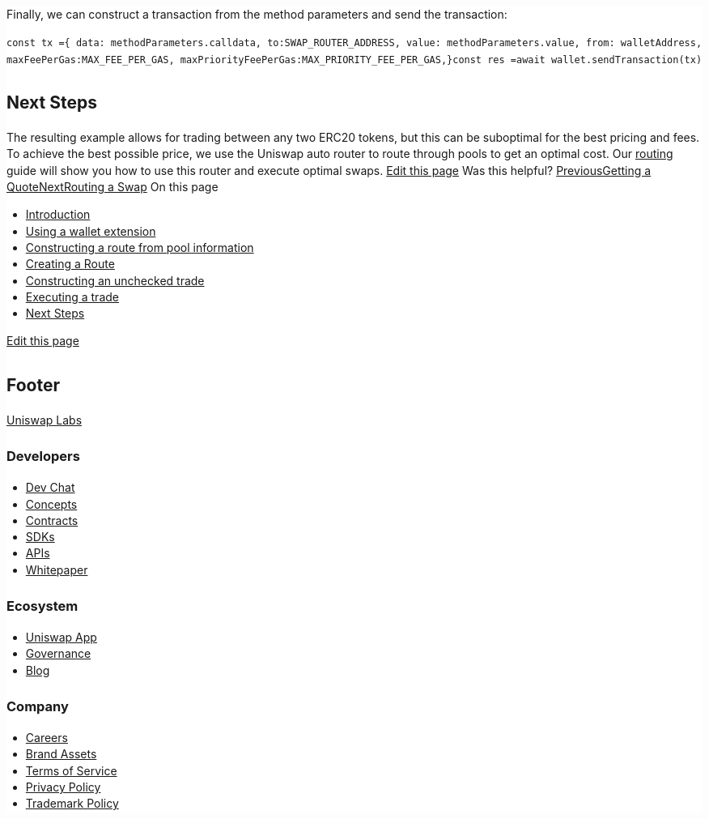 Finally, we can construct a transaction from the method parameters and send the transaction:
```
const tx ={ data: methodParameters.calldata, to:SWAP_ROUTER_ADDRESS, value: methodParameters.value, from: walletAddress, maxFeePerGas:MAX_FEE_PER_GAS, maxPriorityFeePerGas:MAX_PRIORITY_FEE_PER_GAS,}const res =await wallet.sendTransaction(tx)
```

## Next Steps[​](https://docs.uniswap.org/sdk/v3/guides/swaps/trading#next-steps "Direct link to Next Steps")
The resulting example allows for trading between any two ERC20 tokens, but this can be suboptimal for the best pricing and fees. To achieve the best possible price, we use the Uniswap auto router to route through pools to get an optimal cost. Our [routing](https://docs.uniswap.org/sdk/v3/guides/swaps/routing) guide will show you how to use this router and execute optimal swaps.
[Edit this page](https://github.com/uniswap/uniswap-docs/tree/main/docs/sdk/v3/guides/swaps/02-trading.md)
Was this helpful?
[PreviousGetting a Quote](https://docs.uniswap.org/sdk/v3/guides/swaps/quoting)[NextRouting a Swap](https://docs.uniswap.org/sdk/v3/guides/swaps/routing)
On this page
  * [Introduction](https://docs.uniswap.org/sdk/v3/guides/swaps/trading#introduction)
  * [Using a wallet extension](https://docs.uniswap.org/sdk/v3/guides/swaps/trading#using-a-wallet-extension)
  * [Constructing a route from pool information](https://docs.uniswap.org/sdk/v3/guides/swaps/trading#constructing-a-route-from-pool-information)
  * [Creating a Route](https://docs.uniswap.org/sdk/v3/guides/swaps/trading#creating-a-route)
  * [Constructing an unchecked trade](https://docs.uniswap.org/sdk/v3/guides/swaps/trading#constructing-an-unchecked-trade)
  * [Executing a trade](https://docs.uniswap.org/sdk/v3/guides/swaps/trading#executing-a-trade)
  * [Next Steps](https://docs.uniswap.org/sdk/v3/guides/swaps/trading#next-steps)


[Edit this page](https://github.com/uniswap/uniswap-docs/tree/main/docs/sdk/v3/guides/swaps/02-trading.md)
## Footer
[Uniswap Labs](https://docs.uniswap.org/)
### Developers
  * [Dev Chat](https://discord.com/invite/uniswap)
  * [Concepts](https://docs.uniswap.org/concepts/overview)
  * [Contracts](https://docs.uniswap.org/contracts/v4/overview)
  * [SDKs](https://docs.uniswap.org/sdk/v4/overview)
  * [APIs](https://docs.uniswap.org/api/subgraph/overview)
  * [Whitepaper](https://app.uniswap.org/whitepaper-v4.pdf)


### Ecosystem
  * [Uniswap App](https://app.uniswap.org/)
  * [Governance](https://www.uniswapfoundation.org/governance)
  * [Blog](https://blog.uniswap.org/)


### Company
  * [Careers](https://boards.greenhouse.io/uniswaplabs)
  * [Brand Assets](https://github.com/Uniswap/brand-assets/raw/main/Uniswap%20Brand%20Assets.zip)
  * [Terms of Service](https://support.uniswap.org/hc/en-us/articles/30935100859661-Uniswap-Labs-Terms-of-Service)
  * [Privacy Policy](https://support.uniswap.org/hc/en-us/articles/30934457771405-Uniswap-Labs-Privacy-Policy)
  * [Trademark Policy](https://support.uniswap.org/hc/en-us/articles/30934762216973-Uniswap-Labs-Trademark-Guidelines)
